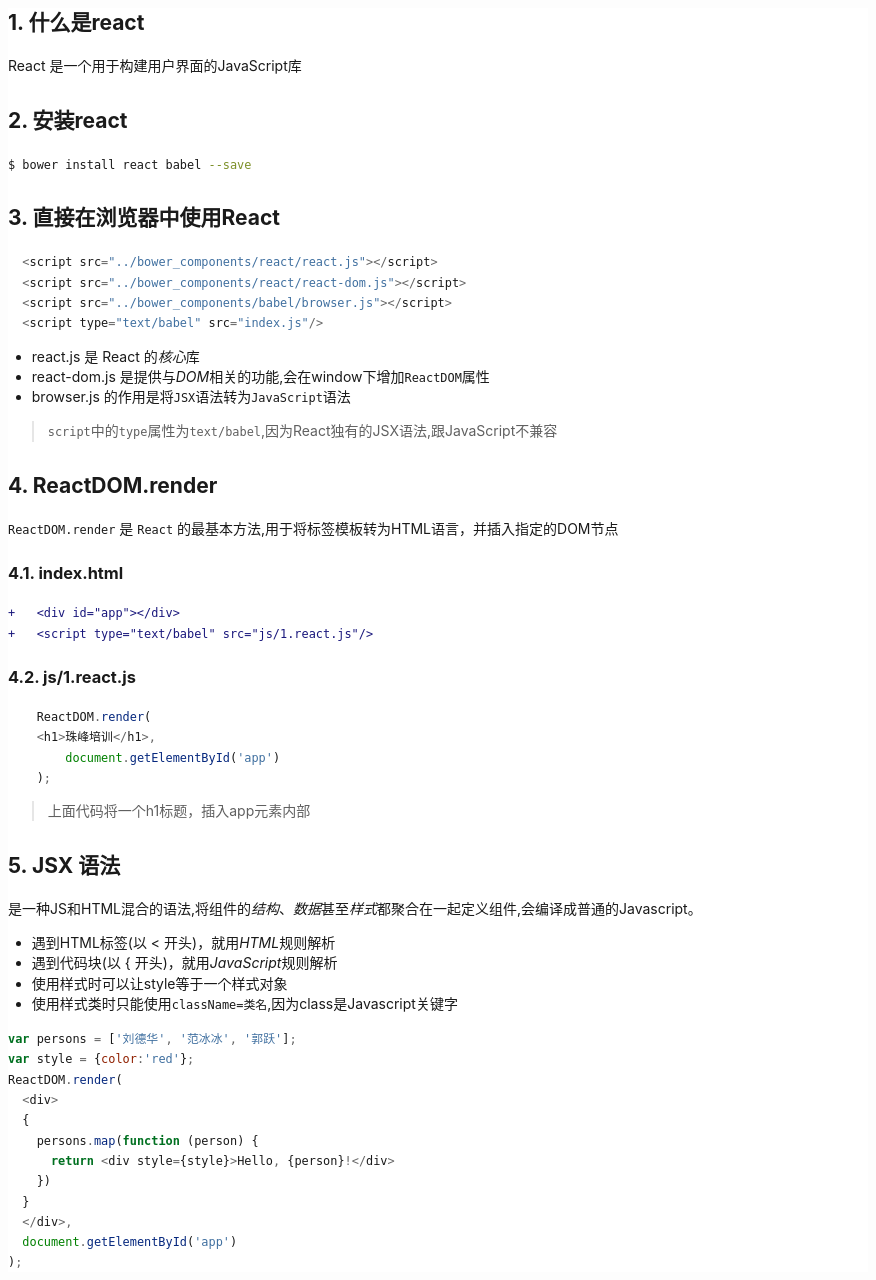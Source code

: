 ## 1. 什么是react
React 是一个用于构建用户界面的JavaScript库

## 2. 安装react
```sh
$ bower install react babel --save
```

## 3. 直接在浏览器中使用React
```javascript
  <script src="../bower_components/react/react.js"></script>
  <script src="../bower_components/react/react-dom.js"></script>
  <script src="../bower_components/babel/browser.js"></script>
  <script type="text/babel" src="index.js"/>
```

* react.js 是 React 的*核心*库
* react-dom.js 是提供与*DOM*相关的功能,会在window下增加`ReactDOM`属性
* browser.js 的作用是将`JSX`语法转为`JavaScript`语法

> `script`中的`type`属性为`text/babel`,因为React独有的JSX语法,跟JavaScript不兼容

## 4. ReactDOM.render
`ReactDOM.render` 是 `React` 的最基本方法,用于将标签模板转为HTML语言，并插入指定的DOM节点
### 4.1. index.html

```diff
+   <div id="app"></div>
+   <script type="text/babel" src="js/1.react.js"/>
```

### 4.2. js/1.react.js

```javascript
    ReactDOM.render(
    <h1>珠峰培训</h1>,
        document.getElementById('app')
    );
```
> 上面代码将一个h1标题，插入app元素内部

## 5. JSX 语法
是一种JS和HTML混合的语法,将组件的*结构*、*数据*甚至*样式*都聚合在一起定义组件,会编译成普通的Javascript。
* 遇到HTML标签(以 < 开头)，就用*HTML*规则解析
* 遇到代码块(以 { 开头)，就用*JavaScript*规则解析
* 使用样式时可以让style等于一个样式对象
* 使用样式类时只能使用`className=类名`,因为class是Javascript关键字

```javascript
var persons = ['刘德华', '范冰冰', '郭跃'];
var style = {color:'red'};
ReactDOM.render(
  <div>
  {
    persons.map(function (person) {
      return <div style={style}>Hello, {person}!</div>
    })
  }
  </div>,
  document.getElementById('app')
);
```
